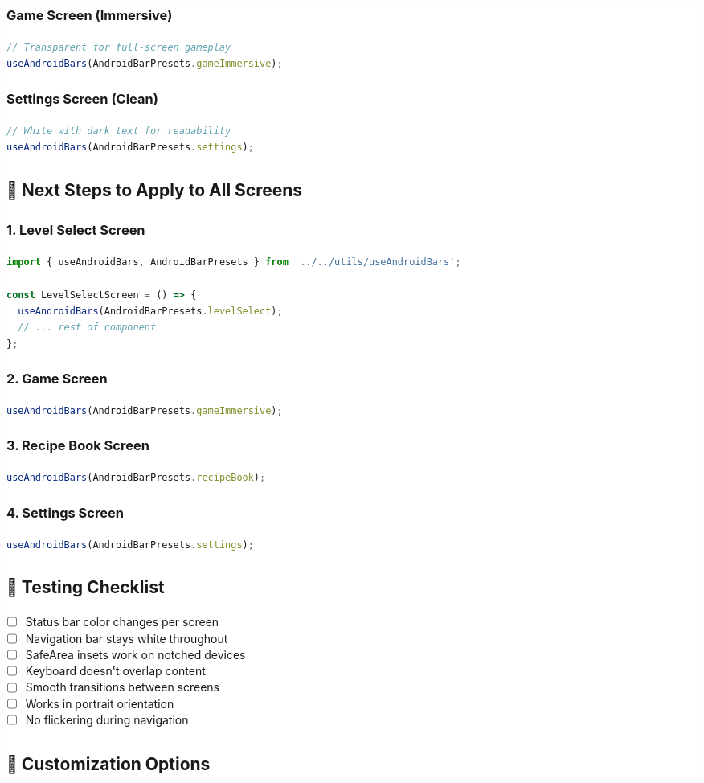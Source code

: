 ### Game Screen (Immersive)
```javascript
// Transparent for full-screen gameplay
useAndroidBars(AndroidBarPresets.gameImmersive);
```

### Settings Screen (Clean)
```javascript
// White with dark text for readability
useAndroidBars(AndroidBarPresets.settings);
```

## 🚀 Next Steps to Apply to All Screens

### 1. Level Select Screen
```javascript
import { useAndroidBars, AndroidBarPresets } from '../../utils/useAndroidBars';

const LevelSelectScreen = () => {
  useAndroidBars(AndroidBarPresets.levelSelect);
  // ... rest of component
};
```

### 2. Game Screen
```javascript
useAndroidBars(AndroidBarPresets.gameImmersive);
```

### 3. Recipe Book Screen
```javascript
useAndroidBars(AndroidBarPresets.recipeBook);
```

### 4. Settings Screen
```javascript
useAndroidBars(AndroidBarPresets.settings);
```

## 📱 Testing Checklist

- [ ] Status bar color changes per screen
- [ ] Navigation bar stays white throughout
- [ ] SafeArea insets work on notched devices
- [ ] Keyboard doesn't overlap content
- [ ] Smooth transitions between screens
- [ ] Works in portrait orientation
- [ ] No flickering during navigation

## 🎨 Customization Options

